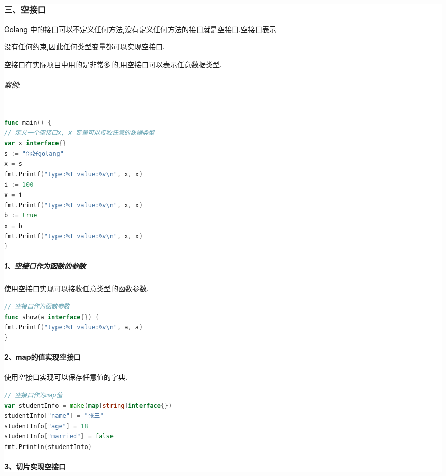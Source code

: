 

### 三、空接口

Golang 中的接口可以不定义任何方法,没有定义任何方法的接口就是空接口.空接口表示

没有任何约束,因此任何类型变量都可以实现空接口.

空接口在实际项目中用的是非常多的,用空接口可以表示任意数据类型.

###### 案例: 

```go

func main() {
// 定义一个空接口x, x 变量可以接收任意的数据类型
var x interface{}
s := "你好golang"
x = s
fmt.Printf("type:%T value:%v\n", x, x)
i := 100
x = i
fmt.Printf("type:%T value:%v\n", x, x)
b := true
x = b
fmt.Printf("type:%T value:%v\n", x, x)
}
```



##### 1、空接口作为函数的参数

使用空接口实现可以接收任意类型的函数参数.

```go
// 空接口作为函数参数
func show(a interface{}) {
fmt.Printf("type:%T value:%v\n", a, a)
}
```



#### 2、map的值实现空接口

使用空接口实现可以保存任意值的字典.

```go
// 空接口作为map值
var studentInfo = make(map[string]interface{})
studentInfo["name"] = "张三"
studentInfo["age"] = 18
studentInfo["married"] = false
fmt.Println(studentInfo)
```



#### 3、切片实现空接口
